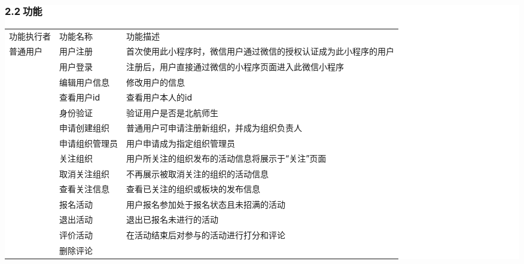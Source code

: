 ### 2.2 功能

<table>
   <tr>
      <td>功能执行者</td>
      <td>功能名称</td>
      <td>功能描述</td>
   </tr>
   <tr>
      <td rowspan="24">普通用户</td>
      <td>用户注册</td>
      <td>首次使用此小程序时，微信用户通过微信的授权认证成为此小程序的用户</td>
   </tr>
    <tr>
      <td>用户登录</td>
      <td>注册后，用户直接通过微信的小程序页面进入此微信小程序</td>
   </tr>
    <tr>
      <td>编辑用户信息</td>
      <td>修改用户的信息</td>
   </tr>
    <tr>
      <td>查看用户id</td>
      <td>查看用户本人的id</td>
   </tr>
     <tr>
      <td>身份验证</td>
      <td>验证用户是否是北航师生</td>
   </tr>
     <tr>
       <td>申请创建组织</td>
      <td>普通用户可申请注册新组织，并成为组织负责人</td>
   </tr>
   <tr>
      <td>申请组织管理员</td>
      <td>用户申请成为指定组织管理员</td>
   </tr>
   <tr>
      <td>关注组织</td>
      <td>用户所关注的组织发布的活动信息将展示于“关注”页面</td>
   </tr>
   <tr>
      <td>取消关注组织</td>
      <td>不再展示被取消关注的组织的活动信息</td>
   </tr>
       <tr>
      <td>查看关注信息</td>
      <td>查看已关注的组织或板块的发布信息</td>
   </tr>
   <tr>
      <td>报名活动</td>
      <td>用户报名参加处于报名状态且未招满的活动</td>
   </tr>
   <tr>
      <td>退出活动</td>
      <td>退出已报名未进行的活动</td>
   </tr>
   <tr>
      <td>评价活动</td>
      <td>在活动结束后对参与的活动进行打分和评论</td>
   </tr>
   <tr>
      <td>删除评论</td>